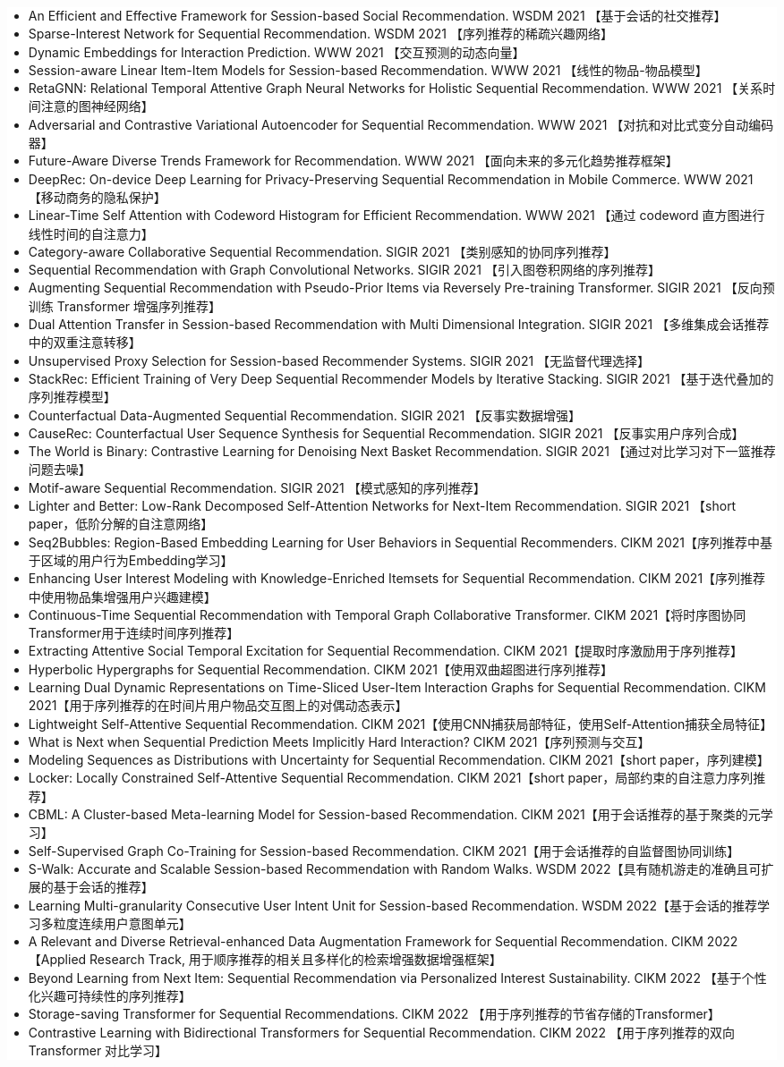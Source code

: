 -   An Efficient and Effective Framework for Session-based Social Recommendation. WSDM 2021 【基于会话的社交推荐】
-   Sparse-Interest Network for Sequential Recommendation. WSDM 2021 【序列推荐的稀疏兴趣网络】
-   Dynamic Embeddings for Interaction Prediction. WWW 2021 【交互预测的动态向量】
-   Session-aware Linear Item-Item Models for Session-based Recommendation. WWW 2021 【线性的物品-物品模型】
-   RetaGNN: Relational Temporal Attentive Graph Neural Networks for Holistic Sequential Recommendation. WWW 2021 【关系时间注意的图神经网络】
-   Adversarial and Contrastive Variational Autoencoder for Sequential Recommendation. WWW 2021 【对抗和对比式变分自动编码器】
-   Future-Aware Diverse Trends Framework for Recommendation. WWW 2021 【面向未来的多元化趋势推荐框架】
-   DeepRec: On-device Deep Learning for Privacy-Preserving Sequential Recommendation in Mobile Commerce. WWW 2021 【移动商务的隐私保护】
-   Linear-Time Self Attention with Codeword Histogram for Efficient Recommendation. WWW 2021 【通过 codeword 直方图进行线性时间的自注意力】
-   Category-aware Collaborative Sequential Recommendation. SIGIR 2021 【类别感知的协同序列推荐】
-   Sequential Recommendation with Graph Convolutional Networks. SIGIR 2021 【引入图卷积网络的序列推荐】
-   Augmenting Sequential Recommendation with Pseudo-Prior Items via Reversely Pre-training Transformer. SIGIR 2021 【反向预训练 Transformer 增强序列推荐】
-   Dual Attention Transfer in Session-based Recommendation with Multi Dimensional Integration. SIGIR 2021 【多维集成会话推荐中的双重注意转移】
-   Unsupervised Proxy Selection for Session-based Recommender Systems. SIGIR 2021 【无监督代理选择】
-   StackRec: Efficient Training of Very Deep Sequential Recommender Models by Iterative Stacking. SIGIR 2021 【基于迭代叠加的序列推荐模型】
-   Counterfactual Data-Augmented Sequential Recommendation. SIGIR 2021 【反事实数据增强】
-   CauseRec: Counterfactual User Sequence Synthesis for Sequential Recommendation. SIGIR 2021 【反事实用户序列合成】
-   The World is Binary: Contrastive Learning for Denoising Next Basket Recommendation. SIGIR 2021 【通过对比学习对下一篮推荐问题去噪】
-   Motif-aware Sequential Recommendation. SIGIR 2021 【模式感知的序列推荐】
-   Lighter and Better: Low-Rank Decomposed Self-Attention Networks for Next-Item Recommendation. SIGIR 2021 【short paper，低阶分解的自注意网络】
-   Seq2Bubbles: Region-Based Embedding Learning for User Behaviors in Sequential Recommenders. CIKM 2021【序列推荐中基于区域的用户行为Embedding学习】
-   Enhancing User Interest Modeling with Knowledge-Enriched Itemsets for Sequential Recommendation. CIKM 2021【序列推荐中使用物品集增强用户兴趣建模】
-   Continuous-Time Sequential Recommendation with Temporal Graph Collaborative Transformer. CIKM 2021【将时序图协同Transformer用于连续时间序列推荐】
-   Extracting Attentive Social Temporal Excitation for Sequential Recommendation. CIKM 2021【提取时序激励用于序列推荐】
-   Hyperbolic Hypergraphs for Sequential Recommendation. CIKM 2021【使用双曲超图进行序列推荐】
-   Learning Dual Dynamic Representations on Time-Sliced User-Item Interaction Graphs for Sequential Recommendation. CIKM 2021【用于序列推荐的在时间片用户物品交互图上的对偶动态表示】
-   Lightweight Self-Attentive Sequential Recommendation. CIKM 2021【使用CNN捕获局部特征，使用Self-Attention捕获全局特征】
-   What is Next when Sequential Prediction Meets Implicitly Hard Interaction? CIKM 2021【序列预测与交互】
-   Modeling Sequences as Distributions with Uncertainty for Sequential Recommendation. CIKM 2021【short paper，序列建模】
-   Locker: Locally Constrained Self-Attentive Sequential Recommendation. CIKM 2021【short paper，局部约束的自注意力序列推荐】
-   CBML: A Cluster-based Meta-learning Model for Session-based Recommendation. CIKM 2021【用于会话推荐的基于聚类的元学习】
-   Self-Supervised Graph Co-Training for Session-based Recommendation. CIKM 2021【用于会话推荐的自监督图协同训练】
-   S-Walk: Accurate and Scalable Session-based Recommendation with Random Walks. WSDM 2022【具有随机游走的准确且可扩展的基于会话的推荐】
-   Learning Multi-granularity Consecutive User Intent Unit for Session-based Recommendation. WSDM 2022【基于会话的推荐学习多粒度连续用户意图单元】
-   A Relevant and Diverse Retrieval-enhanced Data Augmentation Framework for Sequential Recommendation. CIKM 2022 【Applied Research Track, 用于顺序推荐的相关且多样化的检索增强数据增强框架】
-   Beyond Learning from Next Item: Sequential Recommendation via Personalized Interest Sustainability. CIKM 2022 【基于个性化兴趣可持续性的序列推荐】
-   Storage-saving Transformer for Sequential Recommendations. CIKM 2022 【用于序列推荐的节省存储的Transformer】
-   Contrastive Learning with Bidirectional Transformers for Sequential Recommendation. CIKM 2022 【用于序列推荐的双向 Transformer 对比学习】